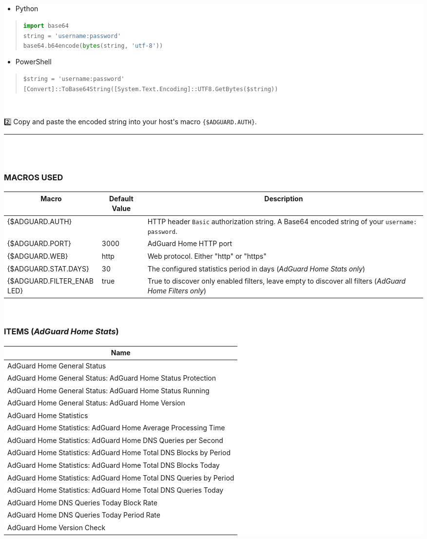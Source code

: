   - Python
> ```python
> import base64
> string = 'username:password'
> base64.b64encode(bytes(string, 'utf-8'))
> ```

  - PowerShell
> ```pwsh
> $string = 'username:password'
> [Convert]::ToBase64String([System.Text.Encoding]::UTF8.GetBytes($string))
> ```

<BR>

2️⃣ Copy and paste the encoded string into your host's macro `{$ADGUARD.AUTH}`.

---

<BR><BR>

### MACROS USED

| Macro                | Default Value | Description                                                                                    |
| -------------------- | ------------- | ---------------------------------------------------------------------------------------------- |
| {$ADGUARD.AUTH}      |               | HTTP header `Basic` authorization string. A Base64 encoded string of your `username:password`. |
| {$ADGUARD.PORT}      | 3000          | AdGuard Home HTTP port                                                                         |
| {$ADGUARD.WEB}       | http          | Web protocol. Either "http" or "https"                                                         |
| {$ADGUARD.STAT.DAYS} | 30            | The configured statistics period in days (*AdGuard Home Stats only*)                           |
| {$ADGUARD.FILTER_ENABLED} | true     | True to discover only enabled filters, leave empty to discover all filters (*AdGuard Home Filters only*) |

<BR>

### ITEMS (*AdGuard Home Stats*)

| Name                                                              |
| ----------------------------------------------------------------- |
| AdGuard Home General Status                                       |
| AdGuard Home General Status: AdGuard Home Status Protection       |
| AdGuard Home General Status: AdGuard Home Status Running          |
| AdGuard Home General Status: AdGuard Home Version                 |
| AdGuard Home Statistics                                           |
| AdGuard Home Statistics: AdGuard Home Average Processing Time     |
| AdGuard Home Statistics: AdGuard Home DNS Queries per Second      |
| AdGuard Home Statistics: AdGuard Home Total DNS Blocks by Period  |
| AdGuard Home Statistics: AdGuard Home Total DNS Blocks Today      |
| AdGuard Home Statistics: AdGuard Home Total DNS Queries by Period |
| AdGuard Home Statistics: AdGuard Home Total DNS Queries Today     |
| AdGuard Home DNS Queries Today Block Rate                         |
| AdGuard Home DNS Queries Today Period Rate                        |
| AdGuard Home Version Check                                        |
